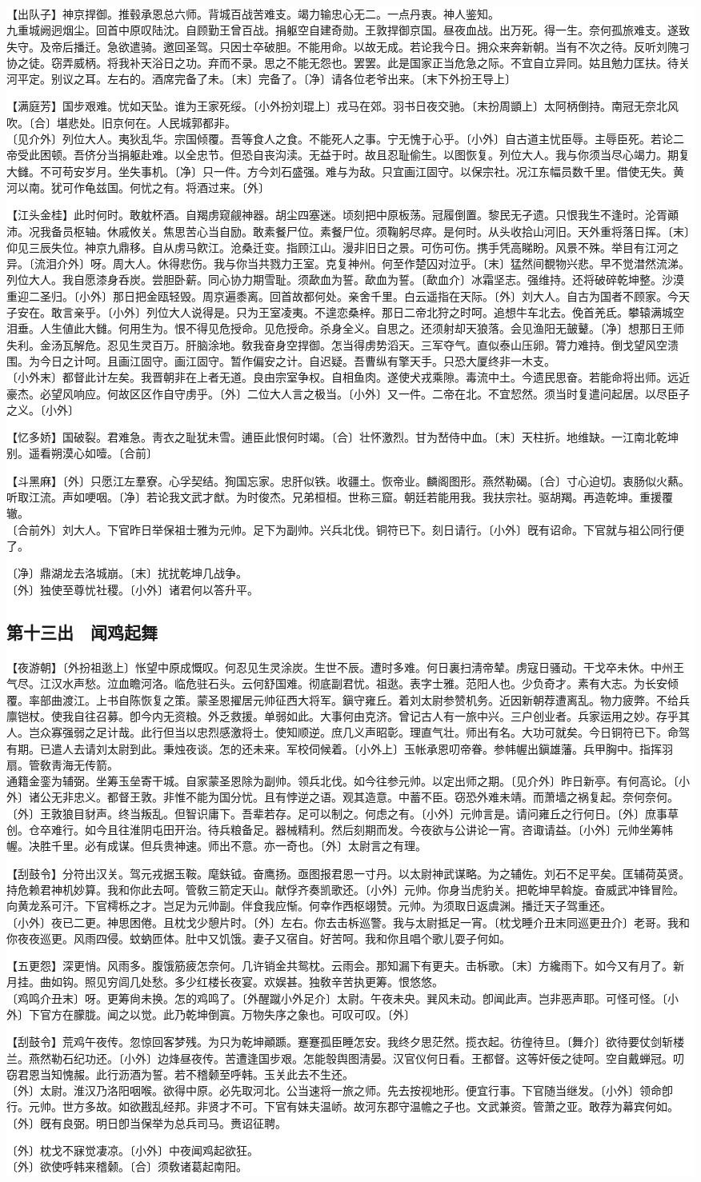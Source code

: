 【出队子】神京捍御。推毂承恩总六师。背城百战苦难支。竭力输忠心无二。一点丹衷。神人鉴知。  
九重城阙迥烟尘。回首中原叹陆沈。自顾勤王曾百战。捐躯空自建奇勋。王敦捍御京国。昼夜血战。出万死。得一生。奈何孤旅难支。遂致失守。及帝后播迁。急欲遣骑。邀回圣驾。只因士卒破胆。不能用命。以故无成。若论我今日。拥众来奔新朝。当有不次之待。反听刘隗刁协之徒。窃弄威柄。将我补天浴日之功。弃而不录。思之不能无怨也。罢罢。此是国家正当危急之际。不宜自立异同。姑且勉力匡扶。待关河平定。别议之耳。左右的。酒席完备了未。〔末〕完备了。〔净〕请各位老爷出来。〔末下外扮王导上〕  
  
【满庭芳】国步艰难。忧如天坠。谁为王家死绥。〔小外扮刘琨上〕戎马在郊。羽书日夜交驰。〔末扮周顗上〕太阿柄倒持。南冠无奈北风吹。〔合〕堪悲处。旧京何在。人民城郭都非。  
〔见介外〕列位大人。夷狄乱华。宗国倾覆。吾等食人之食。不能死人之事。宁无愧于心乎。〔小外〕自古道主忧臣辱。主辱臣死。若论二帝受此困顿。吾侪分当捐躯赴难。以全忠节。但恐自丧沟渎。无益于时。故且忍耻偷生。以图恢复。列位大人。我与你须当尽心竭力。期复大雠。不可苟安岁月。坐失事机。〔净〕只一件。方今刘石盛强。难与为敌。只宜画江固守。以保宗社。况江东幅员数千里。借使无失。黄河以南。犹可作龟兹国。何忧之有。将酒过来。〔外〕  
  
【江头金桂】此时何时。敢躭杯酒。自羯虏窥觎神器。胡尘四塞迷。顷刻把中原板荡。冠履倒置。黎民无孑遗。只恨我生不逢时。沦胥顚沛。况我备员枢轴。休戚攸关。焦思苦心当自励。敢素餐尸位。素餐尸位。须鞠躬尽瘁。是何时。从头收拾山河旧。天外重将落日挥。〔末〕仰见三辰失位。神京九鼎移。自从虏马飮江。沧桑迁变。指顾江山。漫非旧日之景。可伤可伤。携手凭高睇盼。风景不殊。举目有江河之异。〔流泪介外〕呀。周大人。休得悲伤。我与你当共戮力王室。克复神州。何至作楚囚对泣乎。〔末〕猛然间覩物兴悲。早不觉澘然流涕。列位大人。我自愿漆身呑炭。尝胆卧薪。同心协力期雪耻。须歃血为誓。歃血为誓。〔歃血介〕冰霜坚志。强维持。还将破碎乾坤整。沙漠重迎二圣归。〔小外〕那日把金瓯轻毁。周京遍黍离。回首故都何处。亲舍千里。白云遥指在天际。〔外〕刘大人。自古为国者不顾家。今天子安在。敢言亲乎。〔小外〕列位大人说得是。只为王室凌夷。不遑恋桑梓。那日二帝北狩之时呵。追想牛车北去。俛首羌氐。攀辕满城空泪垂。人生値此大雠。何用生为。恨不得见危授命。见危授命。杀身全义。自思之。还须射却天狼落。会见渔阳无皷鼙。〔净〕想那日王师失利。金汤瓦解危。忍见生灵百万。肝脑涂地。敎我奋身空捍御。怎当得虏势滔天。三军夺气。直似泰山压卵。膂力难持。倒戈望风空溃围。为今日之计呵。且画江固守。画江固守。暂作偏安之计。自迟疑。吾曹纵有擎天手。只恐大厦终非一木支。  
〔小外末〕都督此计左矣。我晋朝非在上者无道。良由宗室争权。自相鱼肉。遂使犬戎乘隙。毒流中土。今遗民思奋。若能命将出师。远近豪杰。必望风响应。何故区区作自守虏乎。〔外〕二位大人言之极当。〔小外〕又一件。二帝在北。不宜恝然。须当时复遣问起居。以尽臣子之义。〔小外〕  
  
【忆多娇】国破裂。君难急。靑衣之耻犹未雪。逋臣此恨何时竭。〔合〕壮怀激烈。甘为嵆侍中血。〔末〕天柱折。地维缺。一江南北乾坤别。遥看朔漠心如噎。〔合前〕  
  
【斗黑麻】〔外〕只愿江左羣寮。心孚契结。狥国忘家。忠肝似铁。收疆土。恢帝业。麟阁图形。燕然勒碣。〔合〕寸心迫切。衷肠似火爇。听取江流。声如哽咽。〔净〕若论我文武才猷。为时俊杰。兄弟桓桓。世称三窟。朝廷若能用我。我扶宗社。驱胡羯。再造乾坤。重援覆辙。  
〔合前外〕刘大人。下官昨日举保祖士雅为元帅。足下为副帅。兴兵北伐。铜符已下。刻日请行。〔小外〕旣有诏命。下官就与祖公同行便了。  
  
〔净〕鼎湖龙去洛城崩。〔末〕扰扰乾坤几战争。  
〔外〕独使至尊忧社稷。〔小外〕诸君何以答升平。  
  
## 第十三出　闻鸡起舞  

【夜游朝】〔外扮祖逖上〕怅望中原成慨叹。何忍见生灵涂炭。生世不辰。遭时多难。何日裏扫淸帝辇。虏寇日骚动。干戈卒未休。中州王气尽。江汉水声愁。泣血瞻河洛。临危驻石头。云何舒国难。彻底副君忧。祖逖。表字士雅。范阳人也。少负奇才。素有大志。为长安倾覆。率部曲渡江。上书自陈恢复之策。蒙圣恩擢居元帅征西大将军。鎭守雍丘。着刘太尉参赞机务。近因新朝荐遭离乱。物力疲弊。不给兵廪铠杖。使我自往召募。卽今内无资粮。外乏救援。单弱如此。大事何由克济。曾记古人有一旅中兴。三户创业者。兵家运用之妙。存乎其人。岂众寡强弱之足计哉。此行但当以忠烈感激将士。使知顺逆。庶几义声昭彰。理直气壮。师出有名。大功可就矣。今日铜符已下。命驾有期。已遣人去请刘太尉到此。秉烛夜谈。怎的还未来。军校伺候着。〔小外上〕玉帐承恩叨帝眷。参帏幄出鎭雄藩。兵甲胸中。指挥羽扇。管敎靑海无传箭。  
通籍金銮为辅弼。坐筹玉垒寄干城。自家蒙圣恩除为副帅。领兵北伐。如今往参元帅。以定出师之期。〔见介外〕昨日新亭。有何高论。〔小外〕诸公无非忠义。都督王敦。非惟不能为国分忧。且有悖逆之语。观其造意。中蓄不臣。窃恐外难未靖。而萧墙之祸复起。奈何奈何。〔外〕王敦狼目豺声。终当叛乱。但智识庸下。吾辈若存。足可以制之。何虑之有。〔小外〕元帅言是。请问雍丘之行何日。〔外〕庶事草创。仓卒难行。如今且往淮阴屯田开治。待兵粮备足。器械精利。然后刻期而发。今夜欲与公讲论一宵。咨诹请益。〔小外〕元帅坐筹帏幄。决胜千里。必有成谋。但兵贵神速。师出不意。亦一奇也。〔外〕太尉言之有理。  
  
【刮鼓令】分符出汉关。驾元戎据玉鞍。麾鈇钺。奋鹰扬。亟图报君恩一寸丹。以太尉神武谋略。为之辅佐。刘石不足平矣。匡辅荷英贤。持危赖君神机妙算。我和你此去呵。管敎三箭定天山。献俘齐奏凯歌还。〔小外〕元帅。你身当虎豹关。把乾坤早斡旋。奋威武冲锋冒险。向黄龙系可汗。下官樗栎之才。岂足为元帅副。伴食我应惭。何幸作西枢翊赞。元帅。为须取日返虞渊。播迁天子驾重还。  
〔小外〕夜已二更。神思困倦。且枕戈少憩片时。〔外〕左右。你去击柝巡警。我与太尉抵足一宵。〔枕戈睡介丑末同巡更丑介〕老哥。我和你夜夜巡更。风雨四侵。蚊蚋匝体。肚中又饥饿。妻子又宿自。好苦呵。我和你且唱个歌儿耍子何如。  
  
【五更怨】深更悄。风雨多。腹饿筋疲怎奈何。几许销金共鸳枕。云雨会。那知漏下有更夫。击柝歌。〔末〕方纔雨下。如今又有月了。新月挂。曲如钩。照见穷闾几处愁。多少红楼长夜宴。欢娱甚。独敎辛苦执更筹。恨悠悠。  
〔鸡鸣介丑末〕呀。更筹尙未换。怎的鸡鸣了。〔外醒蹴小外足介〕太尉。午夜未央。巽风未动。卽闻此声。岂非恶声耶。可怪可怪。〔小外〕下官方在朦胧。闻之以觉。此乃乾坤倒寘。万物失序之象也。可叹可叹。〔外〕  
  
【刮鼓令】荒鸡午夜传。忽惊回客梦残。为只为乾坤顚踬。蹇蹇孤臣睡怎安。我终夕思茫然。揽衣起。彷徨待旦。〔舞介〕欲待要仗剑斩楼兰。燕然勒石纪功还。〔小外〕边烽昼夜传。苦遭逢国步艰。怎能彀舆图淸晏。汉官仪何日看。王都督。这等奸佞之徒呵。空自戴蝉冠。叨窃君恩当知愧赧。此行沥酒为誓。若不稽颡至呼韩。玉关此去不生还。  
〔外〕太尉。淮汉乃洛阳咽喉。欲得中原。必先取河北。公当速将一旅之师。先去按视地形。便宜行事。下官随当继发。〔小外〕领命卽行。元帅。世方多故。如欲戡乱经邦。非贤才不可。下官有妹夫温峤。故河东郡守温幨之子也。文武兼资。管萧之亚。敢荐为幕宾何如。〔外〕旣有良弼。明日卽当保举为总兵司马。赉诏征聘。  
  
〔外〕枕戈不寐觉凄凉。〔小外〕中夜闻鸡起欲狂。  
〔外〕欲使呼韩来稽颡。〔合〕须敎诸葛起南阳。  
  